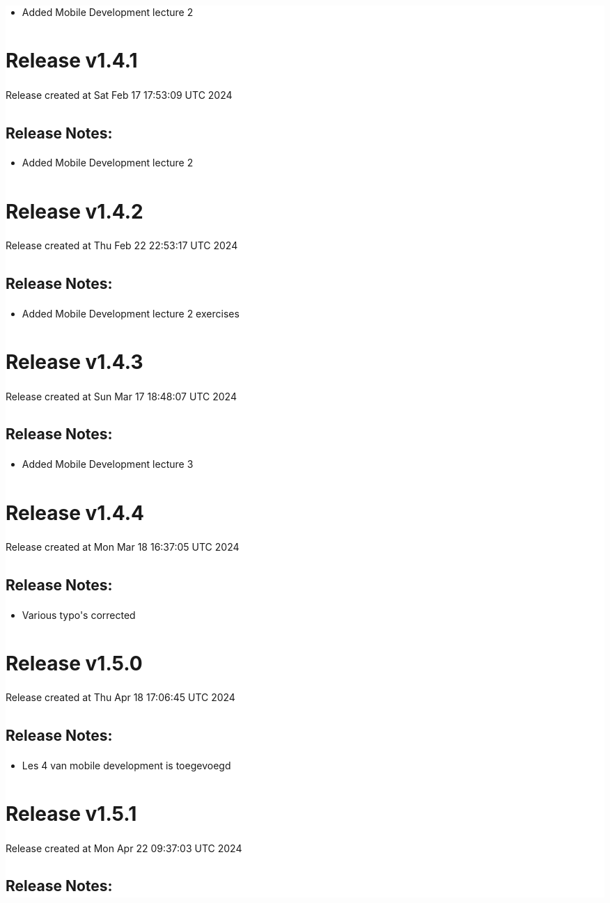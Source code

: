 
- Added Mobile Development lecture 2


# Release v1.4.1
Release created at Sat Feb 17 17:53:09 UTC 2024
## Release Notes:


- Added Mobile Development lecture 2


# Release v1.4.2
Release created at Thu Feb 22 22:53:17 UTC 2024
## Release Notes:


- Added Mobile Development lecture 2 exercises


# Release v1.4.3
Release created at Sun Mar 17 18:48:07 UTC 2024
## Release Notes:


- Added Mobile Development lecture 3


# Release v1.4.4
Release created at Mon Mar 18 16:37:05 UTC 2024
## Release Notes:


- Various typo's corrected


# Release v1.5.0
Release created at Thu Apr 18 17:06:45 UTC 2024
## Release Notes:


- Les 4 van mobile development is toegevoegd


# Release v1.5.1
Release created at Mon Apr 22 09:37:03 UTC 2024
## Release Notes:
